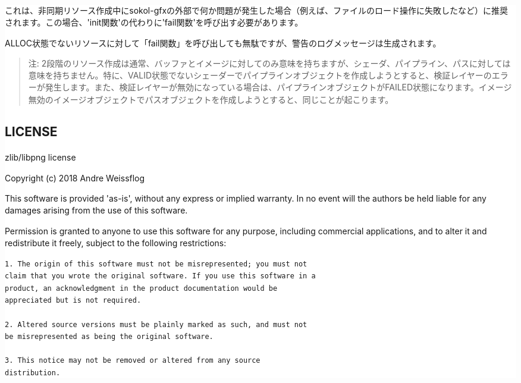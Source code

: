 これは、非同期リソース作成中にsokol-gfxの外部で何か問題が発生した場合（例えば、ファイルのロード操作に失敗したなど）に推奨されます。この場合、'init関数'の代わりに'fail関数'を呼び出す必要があります。

ALLOC状態でないリソースに対して「fail関数」を呼び出しても無駄ですが、警告のログメッセージは生成されます。

> 注: 2段階のリソース作成は通常、バッファとイメージに対してのみ意味を持ちますが、シェーダ、パイプライン、パスに対しては意味を持ちません。特に、VALID状態でないシェーダーでパイプラインオブジェクトを作成しようとすると、検証レイヤーのエラーが発生します。また、検証レイヤーが無効になっている場合は、パイプラインオブジェクトがFAILED状態になります。イメージ無効のイメージオブジェクトでパスオブジェクトを作成しようとすると、同じことが起こります。

## LICENSE

zlib/libpng license

Copyright (c) 2018 Andre Weissflog

This software is provided 'as-is', without any express or implied warranty.
In no event will the authors be held liable for any damages arising from the
use of this software.

Permission is granted to anyone to use this software for any purpose,
including commercial applications, and to alter it and redistribute it
freely, subject to the following restrictions:

    1. The origin of this software must not be misrepresented; you must not
    claim that you wrote the original software. If you use this software in a
    product, an acknowledgment in the product documentation would be
    appreciated but is not required.

    2. Altered source versions must be plainly marked as such, and must not
    be misrepresented as being the original software.

    3. This notice may not be removed or altered from any source
    distribution.